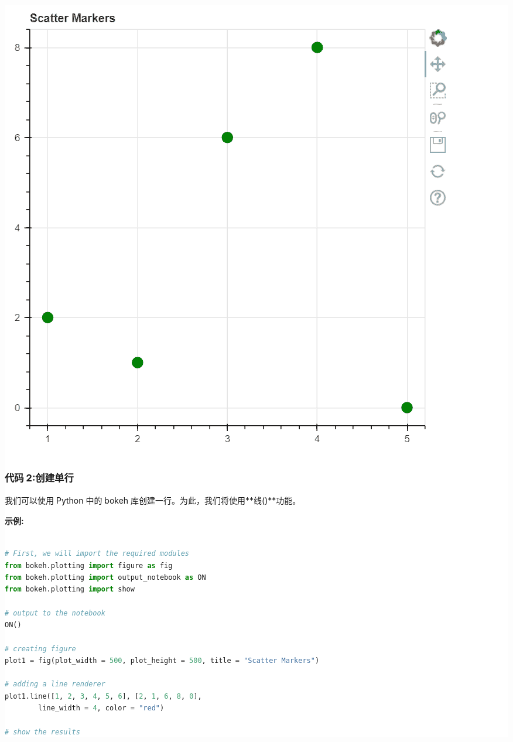 ![Data Visualization in Python using Bokeh Library](img/7381c57be6059d844a4d2d58e19c3c28.png)

### 代码 2:创建单行

我们可以使用 Python 中的 bokeh 库创建一行。为此，我们将使用**线()**功能。

**示例:**

```py

# First, we will import the required modules
from bokeh.plotting import figure as fig
from bokeh.plotting import output_notebook as ON
from bokeh.plotting import show

# output to the notebook
ON()

# creating figure
plot1 = fig(plot_width = 500, plot_height = 500, title = "Scatter Markers")

# adding a line renderer
plot1.line([1, 2, 3, 4, 5, 6], [2, 1, 6, 8, 0], 
        line_width = 4, color = "red")

# show the results
```